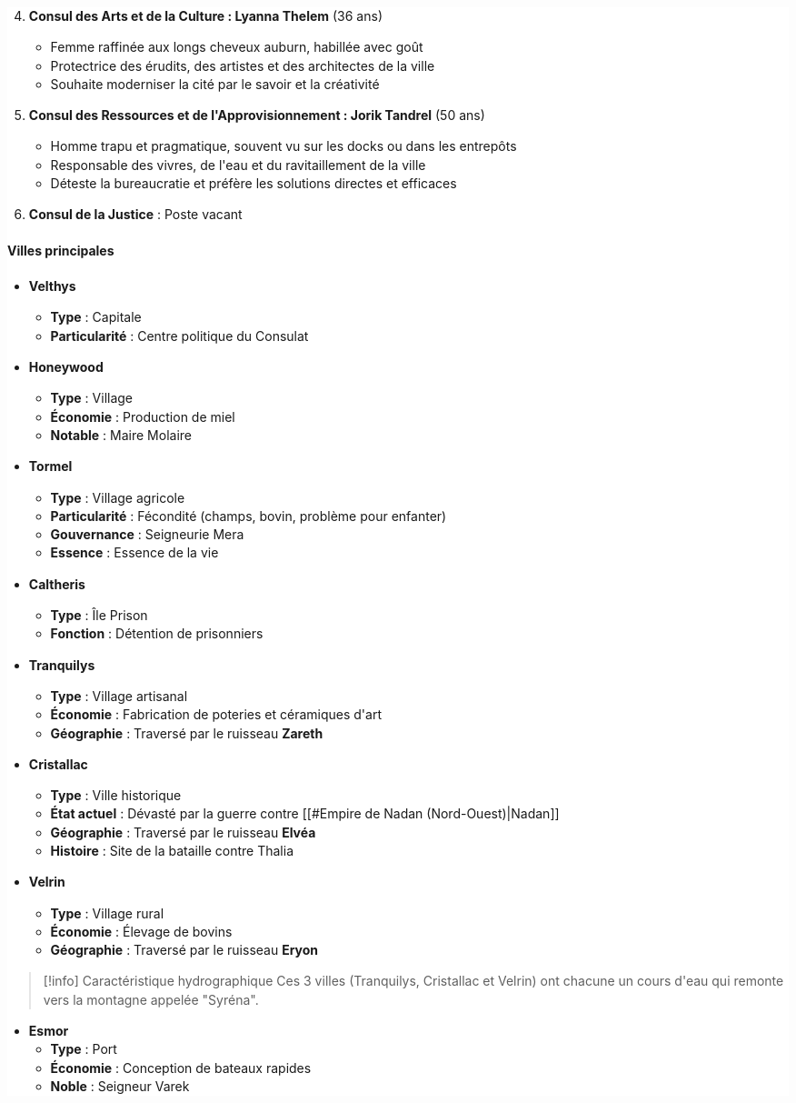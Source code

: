 4. **Consul des Arts et de la Culture : Lyanna Thelem** (36 ans)
   - Femme raffinée aux longs cheveux auburn, habillée avec goût
   - Protectrice des érudits, des artistes et des architectes de la ville
   - Souhaite moderniser la cité par le savoir et la créativité

5. **Consul des Ressources et de l'Approvisionnement : Jorik Tandrel** (50 ans)
   - Homme trapu et pragmatique, souvent vu sur les docks ou dans les entrepôts
   - Responsable des vivres, de l'eau et du ravitaillement de la ville
   - Déteste la bureaucratie et préfère les solutions directes et efficaces

6. **Consul de la Justice** : Poste vacant

#### Villes principales
- **Velthys**
  - **Type** : Capitale
  - **Particularité** : Centre politique du Consulat

- **Honeywood**
  - **Type** : Village
  - **Économie** : Production de miel
  - **Notable** : Maire Molaire

- **Tormel**
  - **Type** : Village agricole
  - **Particularité** : Fécondité (champs, bovin, problème pour enfanter)
  - **Gouvernance** : Seigneurie Mera
  - **Essence** : Essence de la vie

- **Caltheris**
  - **Type** : Île Prison
  - **Fonction** : Détention de prisonniers

- **Tranquilys**
  - **Type** : Village artisanal
  - **Économie** : Fabrication de poteries et céramiques d'art
  - **Géographie** : Traversé par le ruisseau **Zareth**

- **Cristallac**
  - **Type** : Ville historique
  - **État actuel** : Dévasté par la guerre contre [[#Empire de Nadan (Nord-Ouest)|Nadan]]
  - **Géographie** : Traversé par le ruisseau **Elvéa**
  - **Histoire** : Site de la bataille contre Thalia

- **Velrin**
  - **Type** : Village rural
  - **Économie** : Élevage de bovins
  - **Géographie** : Traversé par le ruisseau **Eryon**

> [!info] Caractéristique hydrographique
> Ces 3 villes (Tranquilys, Cristallac et Velrin) ont chacune un cours d'eau qui remonte vers la montagne appelée "Syréna".

- **Esmor**
  - **Type** : Port
  - **Économie** : Conception de bateaux rapides
  - **Noble** : Seigneur Varek
